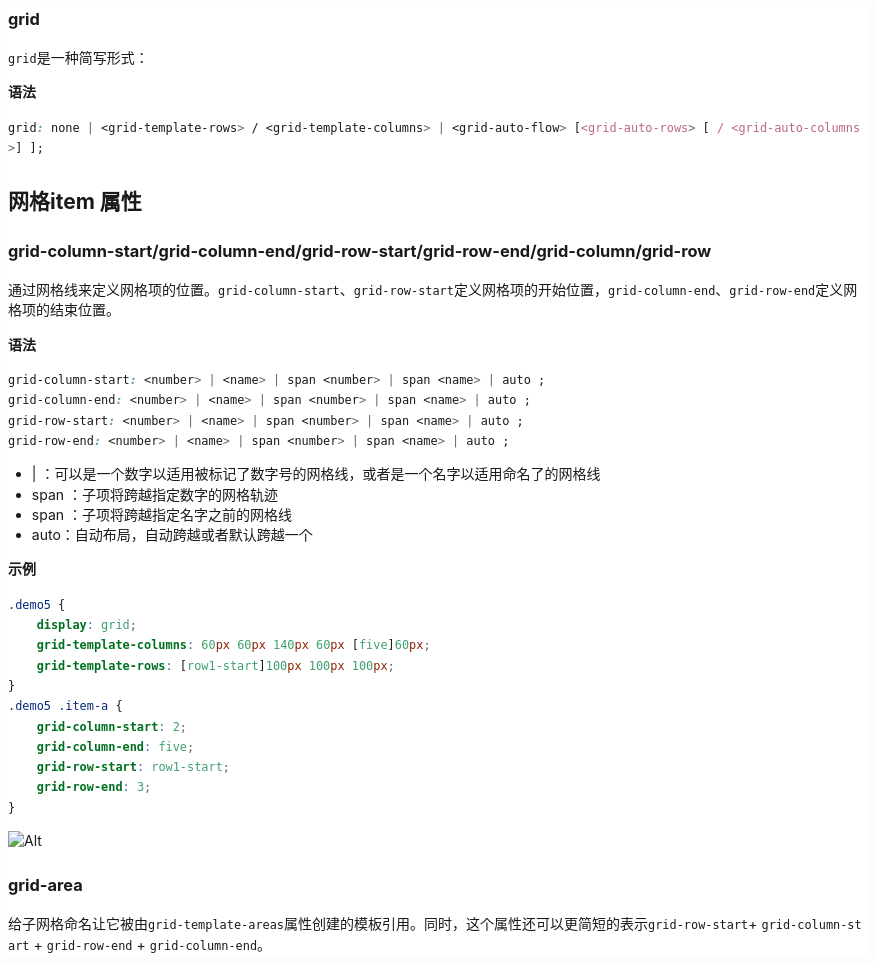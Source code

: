 
### grid

`grid`是一种简写形式：

**语法**
```css
grid: none | <grid-template-rows> / <grid-template-columns> | <grid-auto-flow> [<grid-auto-rows> [ / <grid-auto-columns>] ];
```


## 网格item 属性

### grid-column-start/grid-column-end/grid-row-start/grid-row-end/grid-column/grid-row

通过网格线来定义网格项的位置。`grid-column-start`、`grid-row-start`定义网格项的开始位置，`grid-column-end`、`grid-row-end`定义网格项的结束位置。

**语法**

```css
grid-column-start: <number> | <name> | span <number> | span <name> | auto ; 
grid-column-end: <number> | <name> | span <number> | span <name> | auto ;
grid-row-start: <number> | <name> | span <number> | span <name> | auto ; 
grid-row-end: <number> | <name> | span <number> | span <name> | auto ;
```

* <number> | <name>：可以是一个数字以适用被标记了数字号的网格线，或者是一个名字以适用命名了的网格线
* span <number>：子项将跨越指定数字的网格轨迹
* span <name>：子项将跨越指定名字之前的网格线
* auto：自动布局，自动跨越或者默认跨越一个

**示例**

```css
.demo5 {
    display: grid;
    grid-template-columns: 60px 60px 140px 60px [five]60px;
    grid-template-rows: [row1-start]100px 100px 100px;
}
.demo5 .item-a {
    grid-column-start: 2;
    grid-column-end: five;
    grid-row-start: row1-start;
    grid-row-end: 3;
}
```
![Alt ](https://7n.w3cschool.cn/attachments/image/20170619/t_grid-start-end-a.png)


### grid-area

给子网格命名让它被由`grid-template-areas`属性创建的模板引用。同时，这个属性还可以更简短的表示`grid-row-start`+ `grid-column-start` + `grid-row-end` + `grid-column-end`。
